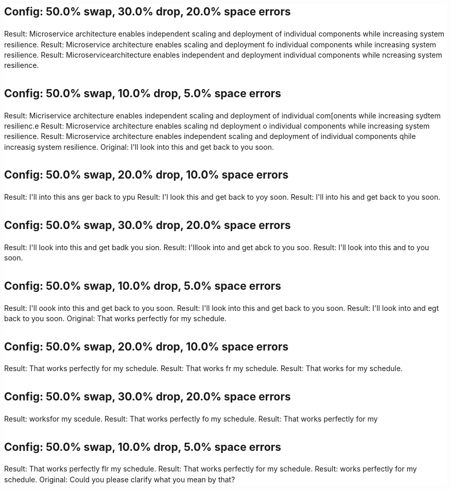 Config: 50.0% swap, 30.0% drop, 20.0% space errors
------------------------------------------------------------
Result: Microservice architecture enables independent scaling and deployment of individual components while increasing system resilience.
Result: Microservice architecture enables scaling and deployment fo individual components while increasing system resilience.
Result: Microservicearchitecture enables independent and deployment individual components while ncreasing system resilience.

Config: 50.0% swap, 10.0% drop, 5.0% space errors
------------------------------------------------------------
Result: Micriservice architecture enables independent scaling and deployment of individual com[onents while increasing sydtem resilienc.e
Result: Microservice architecture enables scaling nd deployment o individual components while increasing system resilience.
Result: Microservice architecture enables independent scaling and deployment of individual components qhile increasig system resilience.
Original: I'll look into this and get back to you soon.

Config: 50.0% swap, 20.0% drop, 10.0% space errors
------------------------------------------------------------
Result: I'll into this ans ger back to ypu
Result: I'l look this and get back to yoy soon.
Result: I'll into his and get back to you soon.

Config: 50.0% swap, 30.0% drop, 20.0% space errors
------------------------------------------------------------
Result: I'll look into this and get badk you sion.
Result: I'lllook into and get abck to you soo.
Result: I'll look into this and to you soon.

Config: 50.0% swap, 10.0% drop, 5.0% space errors
------------------------------------------------------------
Result: I'll oook into this and get back to you soon.
Result: I'll look into this and get back to you soon.
Result: I'll look into and egt back to you soon.
Original: That works perfectly for my schedule.

Config: 50.0% swap, 20.0% drop, 10.0% space errors
------------------------------------------------------------
Result: That works perfectly for my schedule.
Result: That works fr my schedule.
Result: That works for my schedule.

Config: 50.0% swap, 30.0% drop, 20.0% space errors
------------------------------------------------------------
Result: worksfor my scedule.
Result: That works perfectly fo my schedule.
Result: That works perfectly for my

Config: 50.0% swap, 10.0% drop, 5.0% space errors
------------------------------------------------------------
Result: That works perfectly flr my schedule.
Result: That works perfectly for my schedule.
Result: works perfectly for my schedule.
Original: Could you please clarify what you mean by that?

